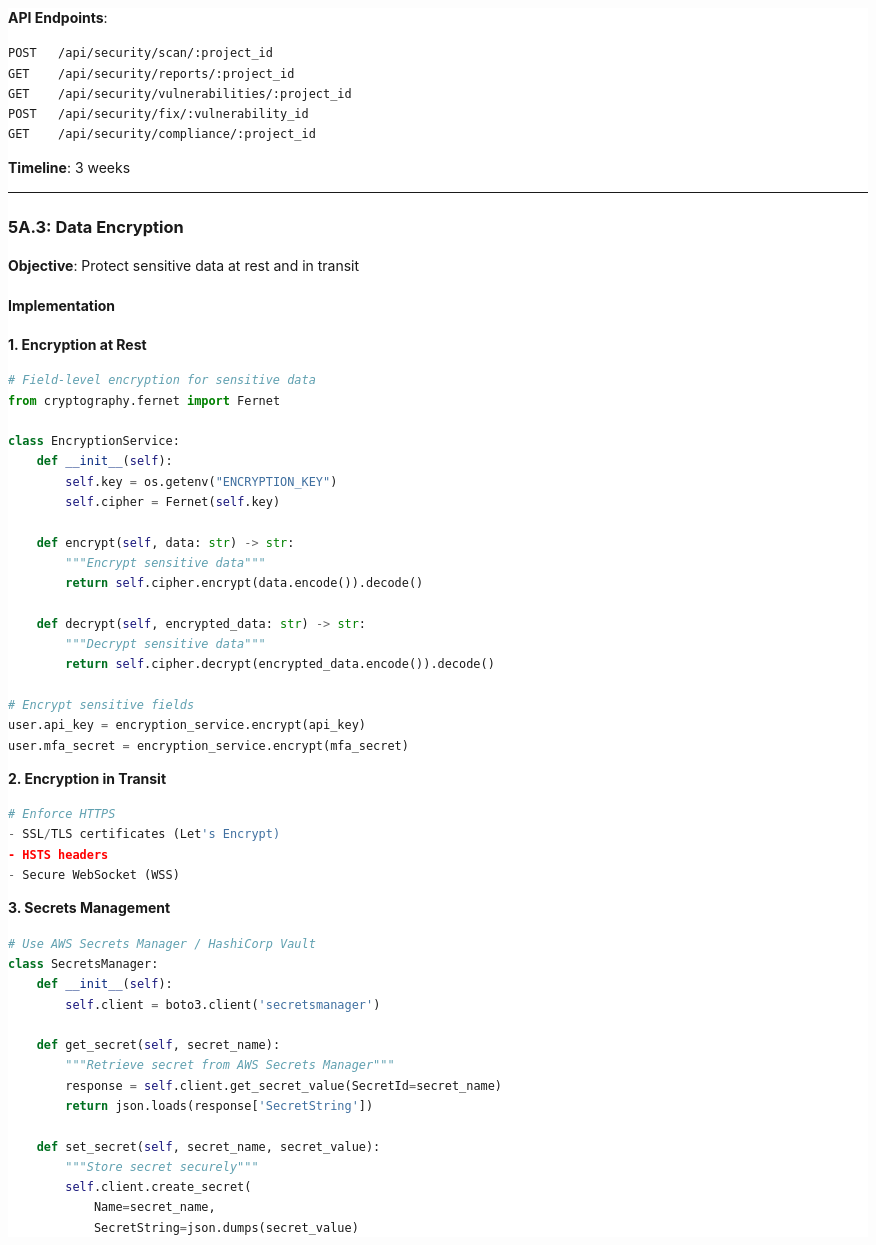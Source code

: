 **API Endpoints**:
```
POST   /api/security/scan/:project_id
GET    /api/security/reports/:project_id
GET    /api/security/vulnerabilities/:project_id
POST   /api/security/fix/:vulnerability_id
GET    /api/security/compliance/:project_id
```

**Timeline**: 3 weeks

---

### 5A.3: Data Encryption

**Objective**: Protect sensitive data at rest and in transit

#### Implementation

**1. Encryption at Rest**
```python
# Field-level encryption for sensitive data
from cryptography.fernet import Fernet

class EncryptionService:
    def __init__(self):
        self.key = os.getenv("ENCRYPTION_KEY")
        self.cipher = Fernet(self.key)
    
    def encrypt(self, data: str) -> str:
        """Encrypt sensitive data"""
        return self.cipher.encrypt(data.encode()).decode()
    
    def decrypt(self, encrypted_data: str) -> str:
        """Decrypt sensitive data"""
        return self.cipher.decrypt(encrypted_data.encode()).decode()

# Encrypt sensitive fields
user.api_key = encryption_service.encrypt(api_key)
user.mfa_secret = encryption_service.encrypt(mfa_secret)
```

**2. Encryption in Transit**
```python
# Enforce HTTPS
- SSL/TLS certificates (Let's Encrypt)
- HSTS headers
- Secure WebSocket (WSS)
```

**3. Secrets Management**
```python
# Use AWS Secrets Manager / HashiCorp Vault
class SecretsManager:
    def __init__(self):
        self.client = boto3.client('secretsmanager')
    
    def get_secret(self, secret_name):
        """Retrieve secret from AWS Secrets Manager"""
        response = self.client.get_secret_value(SecretId=secret_name)
        return json.loads(response['SecretString'])
    
    def set_secret(self, secret_name, secret_value):
        """Store secret securely"""
        self.client.create_secret(
            Name=secret_name,
            SecretString=json.dumps(secret_value)
```